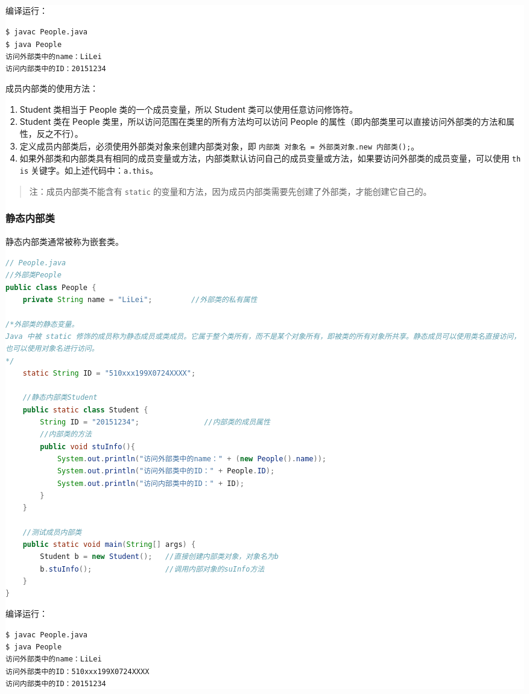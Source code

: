 编译运行：

```bash
$ javac People.java
$ java People
访问外部类中的name：LiLei
访问内部类中的ID：20151234
```

成员内部类的使用方法：

1. Student 类相当于 People 类的一个成员变量，所以 Student 类可以使用任意访问修饰符。
2. Student 类在 People 类里，所以访问范围在类里的所有方法均可以访问 People 的属性（即内部类里可以直接访问外部类的方法和属性，反之不行）。
3. 定义成员内部类后，必须使用外部类对象来创建内部类对象，即 `内部类 对象名 = 外部类对象.new 内部类();`。
4. 如果外部类和内部类具有相同的成员变量或方法，内部类默认访问自己的成员变量或方法，如果要访问外部类的成员变量，可以使用 `this` 关键字。如上述代码中：`a.this`。

> 注：成员内部类不能含有 `static` 的变量和方法，因为成员内部类需要先创建了外部类，才能创建它自己的。

### 静态内部类

静态内部类通常被称为嵌套类。

```java
// People.java
//外部类People
public class People {
	private String name = "LiLei";         //外部类的私有属性

/*外部类的静态变量。
Java 中被 static 修饰的成员称为静态成员或类成员。它属于整个类所有，而不是某个对象所有，即被类的所有对象所共享。静态成员可以使用类名直接访问，也可以使用对象名进行访问。
*/
	static String ID = "510xxx199X0724XXXX";

	//静态内部类Student
	public static class Student {
		String ID = "20151234";               //内部类的成员属性
		//内部类的方法
		public void stuInfo(){
			System.out.println("访问外部类中的name：" + (new People().name));
			System.out.println("访问外部类中的ID：" + People.ID);
			System.out.println("访问内部类中的ID：" + ID);
		}
	}

	//测试成员内部类
	public static void main(String[] args) {
		Student b = new Student();   //直接创建内部类对象，对象名为b
		b.stuInfo();                 //调用内部对象的suInfo方法
	}
}
```

编译运行：

```bash
$ javac People.java
$ java People
访问外部类中的name：LiLei
访问外部类中的ID：510xxx199X0724XXXX
访问内部类中的ID：20151234
```
